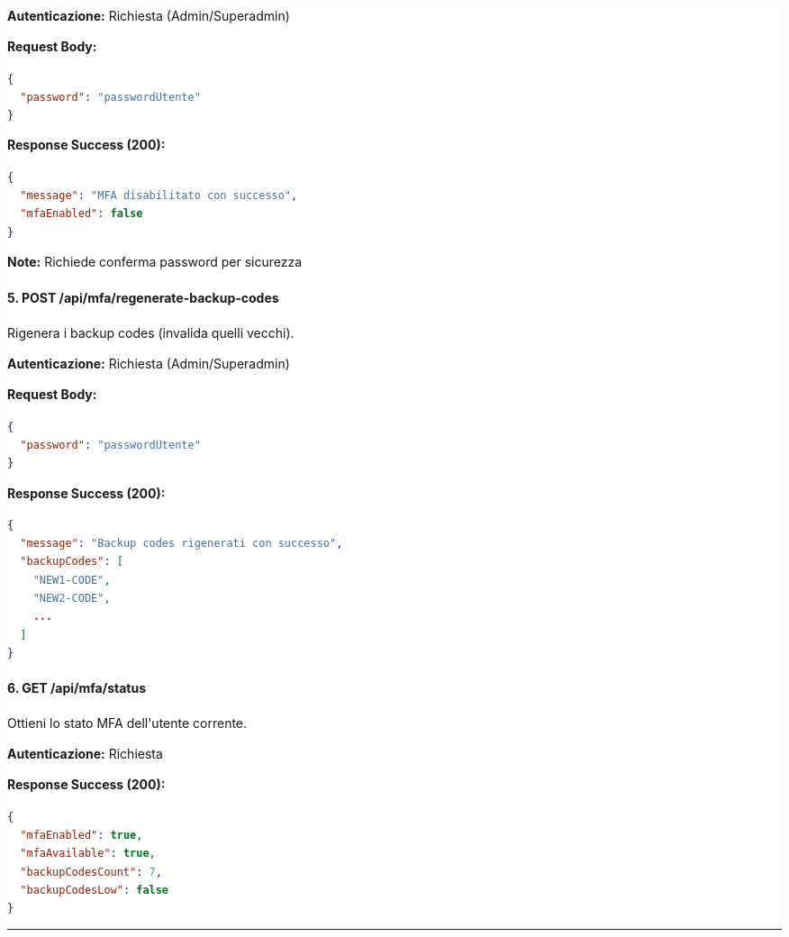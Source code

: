 **Autenticazione:** Richiesta (Admin/Superadmin)

**Request Body:**
```json
{
  "password": "passwordUtente"
}
```

**Response Success (200):**
```json
{
  "message": "MFA disabilitato con successo",
  "mfaEnabled": false
}
```

**Note:** Richiede conferma password per sicurezza

#### 5. **POST /api/mfa/regenerate-backup-codes**
Rigenera i backup codes (invalida quelli vecchi).

**Autenticazione:** Richiesta (Admin/Superadmin)

**Request Body:**
```json
{
  "password": "passwordUtente"
}
```

**Response Success (200):**
```json
{
  "message": "Backup codes rigenerati con successo",
  "backupCodes": [
    "NEW1-CODE",
    "NEW2-CODE",
    ...
  ]
}
```

#### 6. **GET /api/mfa/status**
Ottieni lo stato MFA dell'utente corrente.

**Autenticazione:** Richiesta

**Response Success (200):**
```json
{
  "mfaEnabled": true,
  "mfaAvailable": true,
  "backupCodesCount": 7,
  "backupCodesLow": false
}
```

---
